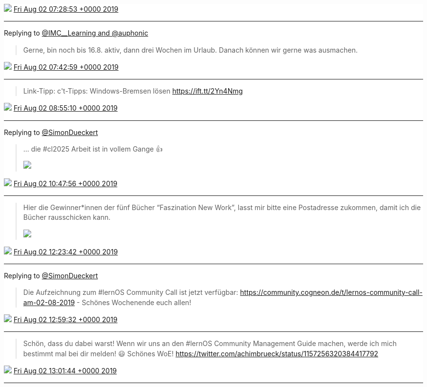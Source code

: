 <img src="media/tweet.ico" width="12" /> [Fri Aug 02 07:28:53 +0000 2019](https://twitter.com/SimonDueckert/status/1157191525203349504)

----

Replying to [@IMC__Learning and @auphonic](https://twitter.com/imc_learning/status/1157192595547873281)

> Gerne, bin noch bis 16.8. aktiv, dann drei Wochen im Urlaub. Danach können wir gerne was ausmachen.

<img src="media/tweet.ico" width="12" /> [Fri Aug 02 07:42:59 +0000 2019](https://twitter.com/SimonDueckert/status/1157195072456265733)

----

> Link-Tipp: c't-Tipps: Windows-Bremsen lösen https://ift.tt/2Yn4Nmg

<img src="media/tweet.ico" width="12" /> [Fri Aug 02 08:55:10 +0000 2019](https://twitter.com/SimonDueckert/status/1157213236338593793)

----

Replying to [@SimonDueckert](https://twitter.com/SimonDueckert/status/1157158471738859522)

> ... die #cl2025 Arbeit ist in vollem Gange 👍 
> 
> ![](https://t.co/N4xClPZyfR)

<img src="media/tweet.ico" width="12" /> [Fri Aug 02 10:47:56 +0000 2019](https://twitter.com/SimonDueckert/status/1157241617151123456)

----

> Hier die Gewinner*innen der fünf Bücher “Faszination New Work”, lasst mir bitte eine  Postadresse zukommen, damit ich die Bücher rausschicken kann. 
> 
> ![](https://t.co/kR0vFu43pq)

<img src="media/tweet.ico" width="12" /> [Fri Aug 02 12:23:42 +0000 2019](https://twitter.com/SimonDueckert/status/1157265716296462338)

----

Replying to [@SimonDueckert](https://twitter.com/SimonDueckert/status/1154759690758348800)

> Die Aufzeichnung zum #lernOS Community Call ist jetzt verfügbar: https://community.cogneon.de/t/lernos-community-call-am-02-08-2019 - Schönes Wochenende euch allen!

<img src="media/tweet.ico" width="12" /> [Fri Aug 02 12:59:32 +0000 2019](https://twitter.com/SimonDueckert/status/1157274735035764737)

----

> Schön, dass du dabei warst! Wenn wir uns an den #lernOS Community Management Guide machen, werde ich mich bestimmt mal bei dir melden! 😃 Schönes WoE! https://twitter.com/achimbrueck/status/1157256320384417792

<img src="media/tweet.ico" width="12" /> [Fri Aug 02 13:01:44 +0000 2019](https://twitter.com/SimonDueckert/status/1157275289279442944)

----
